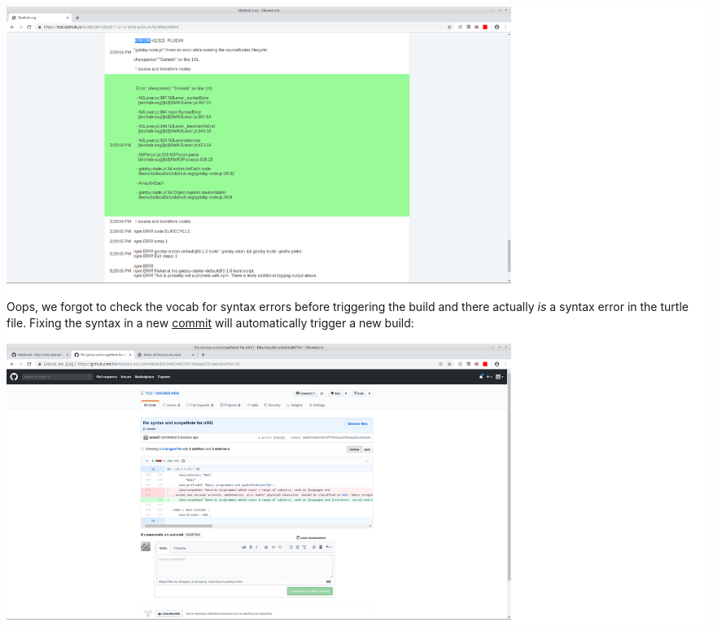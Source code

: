 <img src="/images/2019-09-18-skohub-prototype/error-in-build-log.png" alt="Screenshot from build log with error message" style="width:620px">

Oops, we forgot to check the vocab for syntax errors before triggering the build and there actually *is* a syntax error in the turtle file. Fixing the syntax in a new [commit](https://github.com/hbz/vocabs-edu/commit/6ab97649874607df7784eaa0787adadbcefde166) will automatically trigger a new build:

<img src="/images/2019-09-18-skohub-prototype/fix-error.png" alt="Screenshot from build log with error message" style="width:620px">

